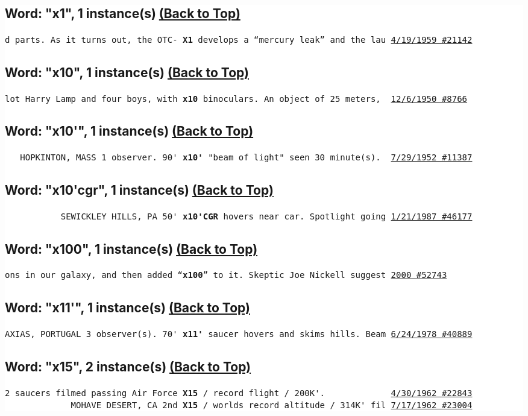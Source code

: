 
## <a name="word_80410">Word: "x1"</a>, 1 instance(s) <a href="#Top">(Back to Top)</a>
<pre>
d parts. As it turns out, the OTC- <b>X1</b> develops a “mercury leak” and the lau <a href="timeline_part2.html#9479D1B6">4/19/1959 #21142</a>  
</pre>


## <a name="word_80411">Word: "x10"</a>, 1 instance(s) <a href="#Top">(Back to Top)</a>
<pre>
lot Harry Lamp and four boys, with <b>x10</b> binoculars. An object of 25 meters,  <a href="timeline_part2.html#270C9CC0">12/6/1950 #8766</a>  
</pre>


## <a name="word_80412">Word: "x10'"</a>, 1 instance(s) <a href="#Top">(Back to Top)</a>
<pre>
   HOPKINTON, MASS 1 observer. 90' <b>x10'</b> "beam of light" seen 30 minute(s).  <a href="timeline_part2.html#934B6468">7/29/1952 #11387</a>  
</pre>


## <a name="word_80413">Word: "x10'cgr"</a>, 1 instance(s) <a href="#Top">(Back to Top)</a>
<pre>
           SEWICKLEY HILLS, PA 50' <b>x10'CGR</b> hovers near car. Spotlight going <a href="timeline_part5.html#E55064DA">1/21/1987 #46177</a>  
</pre>


## <a name="word_80414">Word: "x100"</a>, 1 instance(s) <a href="#Top">(Back to Top)</a>
<pre>
ons in our galaxy, and then added “<b>x100</b>” to it. Skeptic Joe Nickell suggest <a href="timeline_part5.html#8509BEF3">2000 #52743</a>  
</pre>


## <a name="word_80415">Word: "x11'"</a>, 1 instance(s) <a href="#Top">(Back to Top)</a>
<pre>
AXIAS, PORTUGAL 3 observer(s). 70' <b>x11'</b> saucer hovers and skims hills. Beam <a href="timeline_part4.html#EDCD69DE">6/24/1978 #40889</a>  
</pre>


## <a name="word_80416">Word: "x15"</a>, 2 instance(s) <a href="#Top">(Back to Top)</a>
<pre>
2 saucers filmed passing Air Force <b>X15</b> / record flight / 200K'.             <a href="timeline_part3.html#463BB350">4/30/1962 #22843</a>  
             MOHAVE DESERT, CA 2nd <b>X15</b> / worlds record altitude / 314K' fil <a href="timeline_part3.html#A4CDD683">7/17/1962 #23004</a>  
</pre>

